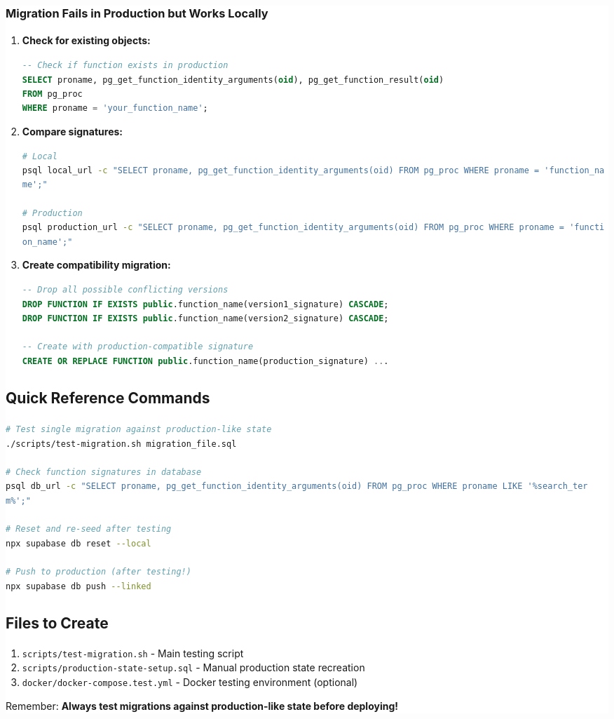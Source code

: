 ### Migration Fails in Production but Works Locally

1. **Check for existing objects:**

   ```sql
   -- Check if function exists in production
   SELECT proname, pg_get_function_identity_arguments(oid), pg_get_function_result(oid)
   FROM pg_proc
   WHERE proname = 'your_function_name';
   ```

2. **Compare signatures:**

   ```bash
   # Local
   psql local_url -c "SELECT proname, pg_get_function_identity_arguments(oid) FROM pg_proc WHERE proname = 'function_name';"

   # Production
   psql production_url -c "SELECT proname, pg_get_function_identity_arguments(oid) FROM pg_proc WHERE proname = 'function_name';"
   ```

3. **Create compatibility migration:**

   ```sql
   -- Drop all possible conflicting versions
   DROP FUNCTION IF EXISTS public.function_name(version1_signature) CASCADE;
   DROP FUNCTION IF EXISTS public.function_name(version2_signature) CASCADE;

   -- Create with production-compatible signature
   CREATE OR REPLACE FUNCTION public.function_name(production_signature) ...
   ```

## Quick Reference Commands

```bash
# Test single migration against production-like state
./scripts/test-migration.sh migration_file.sql

# Check function signatures in database
psql db_url -c "SELECT proname, pg_get_function_identity_arguments(oid) FROM pg_proc WHERE proname LIKE '%search_term%';"

# Reset and re-seed after testing
npx supabase db reset --local

# Push to production (after testing!)
npx supabase db push --linked
```

## Files to Create

1. `scripts/test-migration.sh` - Main testing script
2. `scripts/production-state-setup.sql` - Manual production state recreation
3. `docker/docker-compose.test.yml` - Docker testing environment (optional)

Remember: **Always test migrations against production-like state before deploying!**
